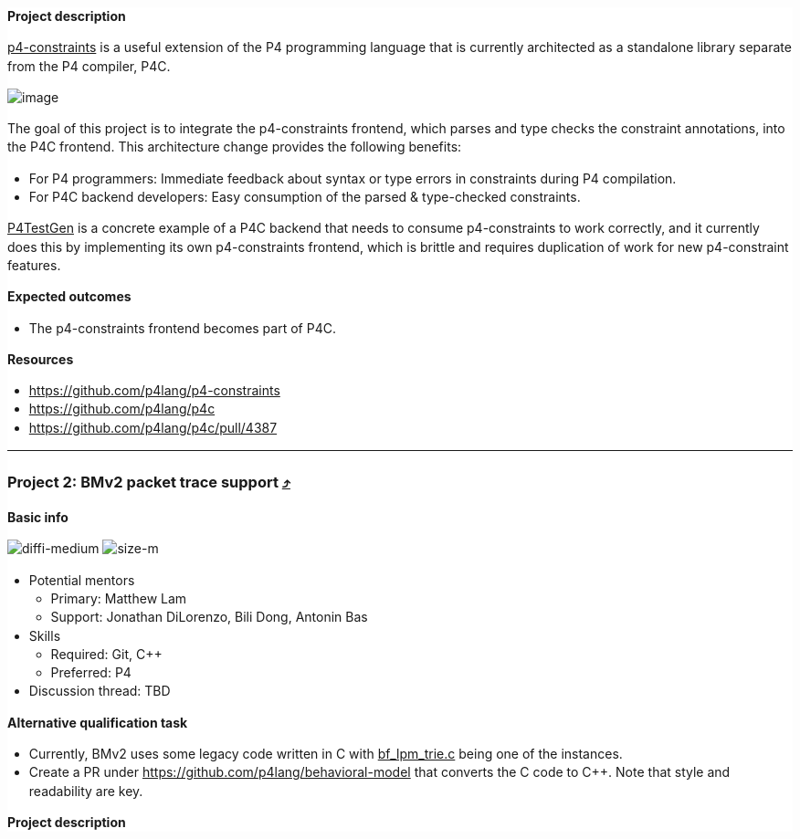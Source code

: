 **Project description**

[p4-constraints](https://github.com/p4lang/p4-constraints) is a useful extension of the P4 programming language that is currently architected as a standalone library separate from the P4 compiler, P4C.

<img width="757" alt="image" src="../2024/assets/p4_constraints.png">

The goal of this project is to integrate the p4-constraints frontend, which parses and type checks the constraint annotations, into the P4C frontend. This architecture change provides the following benefits:

- For P4 programmers: Immediate feedback about syntax or type errors in constraints during P4 compilation.
- For P4C backend developers: Easy consumption of the parsed & type-checked constraints.

[P4TestGen](https://www.cs.cornell.edu/~jnfoster/papers/p4testgen.pdf) is a concrete example of a P4C backend that needs to consume p4-constraints to work correctly, and it currently does this by implementing its own p4-constraints frontend, which is brittle and requires duplication of work for new p4-constraint features.

**Expected outcomes**

- The p4-constraints frontend becomes part of P4C.

**Resources**

- https://github.com/p4lang/p4-constraints
- https://github.com/p4lang/p4c
- https://github.com/p4lang/p4c/pull/4387

---

### <a name='project-2'></a> Project 2: BMv2 packet trace support [⤴️](#index)

**Basic info**

![diffi-medium] ![size-m]

- Potential mentors
  - Primary: Matthew Lam
  - Support: Jonathan DiLorenzo, Bili Dong, Antonin Bas
- Skills
  - Required: Git, C++
  - Preferred: P4
- Discussion thread: TBD

**Alternative qualification task**
- Currently, BMv2 uses some legacy code written in C with [bf_lpm_trie.c](https://github.com/p4lang/behavioral-model/blob/d12eefc7bc19fb4da615b1b45c1235899f2e4fb1/src/bf_lpm_trie/bf_lpm_trie.c) being one of the instances.
- Create a PR under https://github.com/p4lang/behavioral-model that converts the C code to C++. Note that style and readability are key.

**Project description**


[diffi-easy]: https://img.shields.io/badge/Difficulty-Easy-green
[diffi-medium]: https://img.shields.io/badge/Difficulty-Medium-blue
[diffi-hard]: https://img.shields.io/badge/Difficulty-Hard-red
[size-s]: https://img.shields.io/badge/Size-90_hour-green
[size-m]: https://img.shields.io/badge/Size-175_hour-blue
[size-l]: https://img.shields.io/badge/Size-350_hour-red